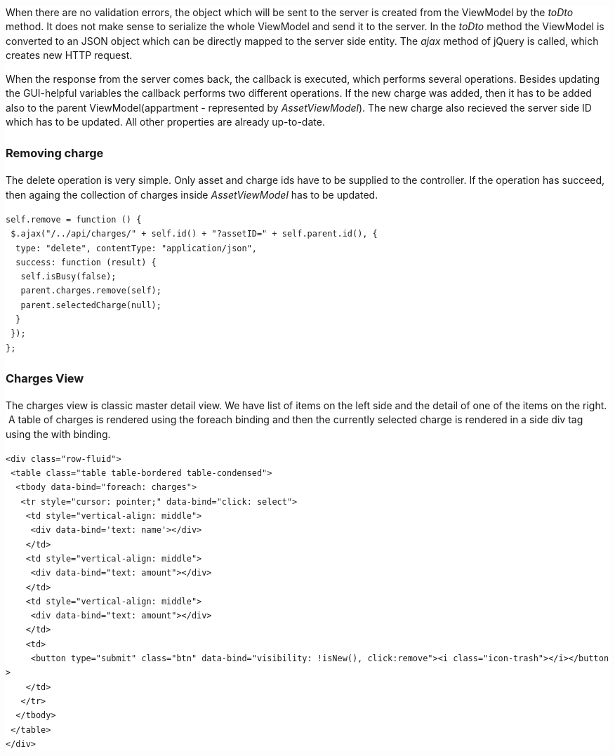When there are no validation errors, the object which will be sent to
the server is created from the ViewModel by the *toDto* method. It does
not make sense to serialize the whole ViewModel and send it to the
server. In the *toDto* method the ViewModel is converted to an JSON
object which can be directly mapped to the server side entity. The
*ajax* method of jQuery is called, which creates new HTTP request.

When the response from the server comes back, the callback is executed,
which performs several operations. Besides updating the GUI-helpful
variables the callback performs two different operations. If the new
charge was added, then it has to be added also to the parent
ViewModel(appartment - represented by *AssetViewModel*). The new charge
also recieved the server side ID which has to be updated. All other
properties are already up-to-date.

### Removing charge

The delete operation is very simple. Only asset and charge ids have to
be supplied to the controller. If the operation has succeed, then againg
the collection of charges inside *AssetViewModel* has to be updated.

``` {.prettyprint}
self.remove = function () {
 $.ajax("/../api/charges/" + self.id() + "?assetID=" + self.parent.id(), {
  type: "delete", contentType: "application/json",
  success: function (result) {
   self.isBusy(false);
   parent.charges.remove(self);
   parent.selectedCharge(null);
  }
 });
};
```

### Charges View

The charges view is classic master detail view. We have list of items on
the left side and the detail of one of the items on the right.  A table
of charges is rendered using the foreach binding and then the currently
selected charge is rendered in a side div tag using the with binding.

``` {.prettyprint}
<div class="row-fluid">
 <table class="table table-bordered table-condensed">
  <tbody data-bind="foreach: charges">
   <tr style="cursor: pointer;" data-bind="click: select">
    <td style="vertical-align: middle">
     <div data-bind='text: name'></div>
    </td>
    <td style="vertical-align: middle">
     <div data-bind="text: amount"></div>
    </td>
    <td style="vertical-align: middle">
     <div data-bind="text: amount"></div>
    </td>
    <td>
     <button type="submit" class="btn" data-bind="visibility: !isNew(), click:remove"><i class="icon-trash"></i></button>
    </td>
   </tr>
  </tbody>
 </table>
</div>
```
